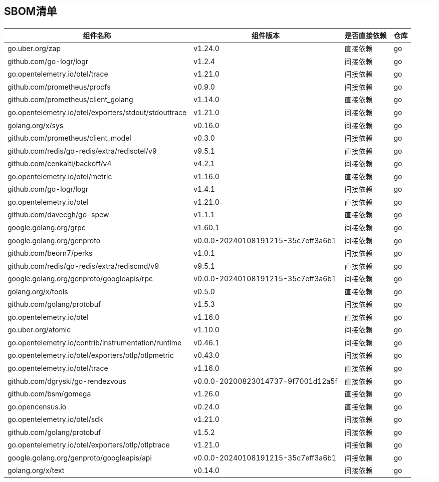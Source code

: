 

## SBOM清单

| 组件名称 | 组件版本 | 是否直接依赖 | 仓库 |
| -------- | -------- | ------------ | ---- |
|go.uber.org/zap|v1.24.0|直接依赖|go|
|github.com/go-logr/logr|v1.2.4|间接依赖|go|
|go.opentelemetry.io/otel/trace|v1.21.0|间接依赖|go|
|github.com/prometheus/procfs|v0.9.0|间接依赖|go|
|github.com/prometheus/client_golang|v1.14.0|直接依赖|go|
|go.opentelemetry.io/otel/exporters/stdout/stdouttrace|v1.21.0|间接依赖|go|
|golang.org/x/sys|v0.16.0|间接依赖|go|
|github.com/prometheus/client_model|v0.3.0|间接依赖|go|
|github.com/redis/go-redis/extra/redisotel/v9|v9.5.1|直接依赖|go|
|github.com/cenkalti/backoff/v4|v4.2.1|间接依赖|go|
|go.opentelemetry.io/otel/metric|v1.16.0|直接依赖|go|
|github.com/go-logr/logr|v1.4.1|间接依赖|go|
|go.opentelemetry.io/otel|v1.21.0|直接依赖|go|
|github.com/davecgh/go-spew|v1.1.1|直接依赖|go|
|google.golang.org/grpc|v1.60.1|间接依赖|go|
|google.golang.org/genproto|v0.0.0-20240108191215-35c7eff3a6b1|间接依赖|go|
|github.com/beorn7/perks|v1.0.1|间接依赖|go|
|github.com/redis/go-redis/extra/rediscmd/v9|v9.5.1|直接依赖|go|
|google.golang.org/genproto/googleapis/rpc|v0.0.0-20240108191215-35c7eff3a6b1|间接依赖|go|
|golang.org/x/tools|v0.5.0|直接依赖|go|
|github.com/golang/protobuf|v1.5.3|间接依赖|go|
|go.opentelemetry.io/otel|v1.16.0|直接依赖|go|
|go.uber.org/atomic|v1.10.0|间接依赖|go|
|go.opentelemetry.io/contrib/instrumentation/runtime|v0.46.1|间接依赖|go|
|go.opentelemetry.io/otel/exporters/otlp/otlpmetric|v0.43.0|间接依赖|go|
|go.opentelemetry.io/otel/trace|v1.16.0|直接依赖|go|
|github.com/dgryski/go-rendezvous|v0.0.0-20200823014737-9f7001d12a5f|直接依赖|go|
|github.com/bsm/gomega|v1.26.0|直接依赖|go|
|go.opencensus.io|v0.24.0|直接依赖|go|
|go.opentelemetry.io/otel/sdk|v1.21.0|间接依赖|go|
|github.com/golang/protobuf|v1.5.2|间接依赖|go|
|go.opentelemetry.io/otel/exporters/otlp/otlptrace|v1.21.0|间接依赖|go|
|google.golang.org/genproto/googleapis/api|v0.0.0-20240108191215-35c7eff3a6b1|间接依赖|go|
|golang.org/x/text|v0.14.0|间接依赖|go|